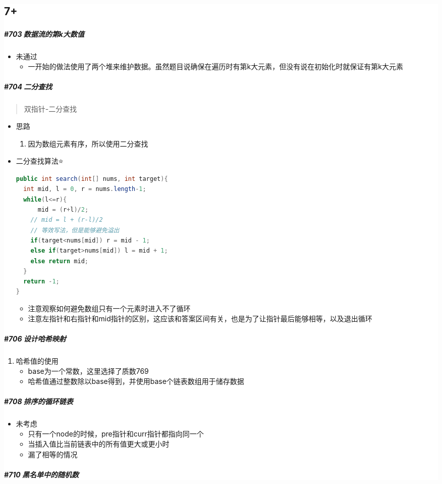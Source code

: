 

## 7+

##### #703 数据流的第k大数值

-   未通过
    -   一开始的做法使用了两个堆来维护数据。虽然题目说确保在遍历时有第k大元素，但没有说在初始化时就保证有第k大元素



##### #704 二分查找

> 双指针-二分查找

- 思路

  1. 因为数组元素有序，所以使用二分查找

- 二分查找算法:star:

  ```java
  public int search(int[] nums, int target){
  	int mid, l = 0, r = nums.length-1;
  	while(l<=r){
  		mid = (r+l)/2;
      // mid = l + (r-l)/2
      // 等效写法，但是能够避免溢出
      if(target<nums[mid]) r = mid - 1;
      else if(target>nums[mid]) l = mid + 1;
      else return mid;
  	}
  	return -1;
  }
  ```

  - 注意观察如何避免数组只有一个元素时进入不了循环
  - 注意左指针和右指针和mid指针的区别，这应该和答案区间有关，也是为了让指针最后能够相等，以及退出循环



##### #706 设计哈希映射

1.   哈希值的使用
     -   base为一个常数，这里选择了质数769
     -   哈希值通过整数除以base得到，并使用base个链表数组用于储存数据



##### #708 排序的循环链表

-   未考虑
    -   只有一个node的时候，pre指针和curr指针都指向同一个
    -   当插入值比当前链表中的所有值更大或更小时
    -   漏了相等的情况



##### #710 黑名单中的随机数
